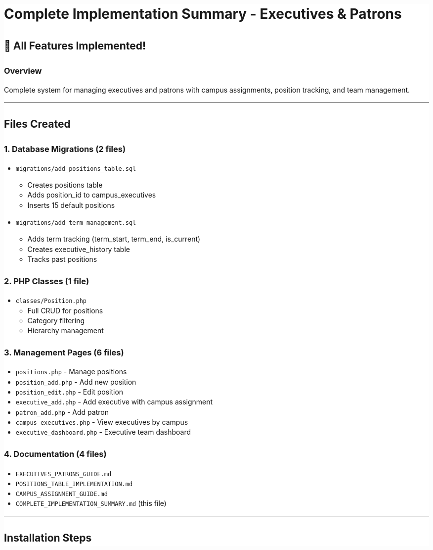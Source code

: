 # Complete Implementation Summary - Executives & Patrons

## 🎉 All Features Implemented!

### Overview
Complete system for managing executives and patrons with campus assignments, position tracking, and team management.

---

## Files Created

### 1. **Database Migrations** (2 files)
- `migrations/add_positions_table.sql`
  - Creates positions table
  - Adds position_id to campus_executives
  - Inserts 15 default positions

- `migrations/add_term_management.sql`
  - Adds term tracking (term_start, term_end, is_current)
  - Creates executive_history table
  - Tracks past positions

### 2. **PHP Classes** (1 file)
- `classes/Position.php`
  - Full CRUD for positions
  - Category filtering
  - Hierarchy management

### 3. **Management Pages** (6 files)
- `positions.php` - Manage positions
- `position_add.php` - Add new position
- `position_edit.php` - Edit position
- `executive_add.php` - Add executive with campus assignment
- `patron_add.php` - Add patron
- `campus_executives.php` - View executives by campus
- `executive_dashboard.php` - Executive team dashboard

### 4. **Documentation** (4 files)
- `EXECUTIVES_PATRONS_GUIDE.md`
- `POSITIONS_TABLE_IMPLEMENTATION.md`
- `CAMPUS_ASSIGNMENT_GUIDE.md`
- `COMPLETE_IMPLEMENTATION_SUMMARY.md` (this file)

---

## Installation Steps
